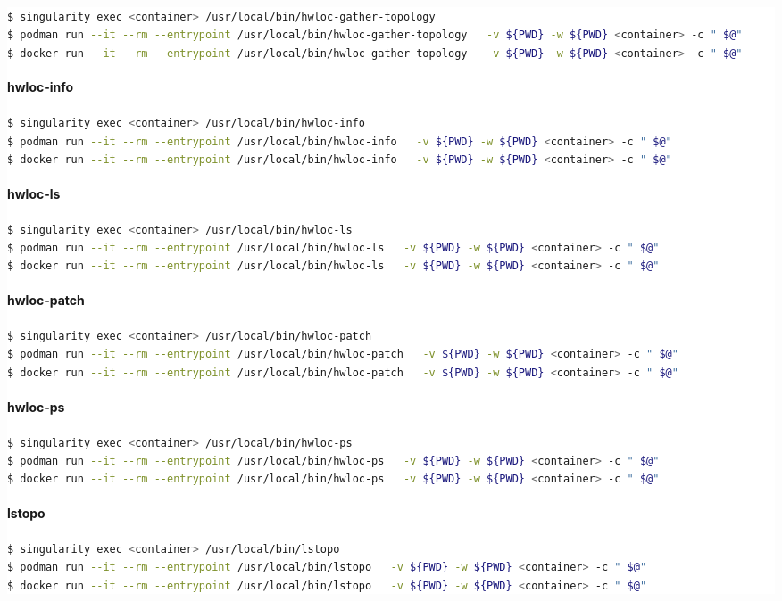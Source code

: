 ```bash
$ singularity exec <container> /usr/local/bin/hwloc-gather-topology
$ podman run --it --rm --entrypoint /usr/local/bin/hwloc-gather-topology   -v ${PWD} -w ${PWD} <container> -c " $@"
$ docker run --it --rm --entrypoint /usr/local/bin/hwloc-gather-topology   -v ${PWD} -w ${PWD} <container> -c " $@"
```


#### hwloc-info

```bash
$ singularity exec <container> /usr/local/bin/hwloc-info
$ podman run --it --rm --entrypoint /usr/local/bin/hwloc-info   -v ${PWD} -w ${PWD} <container> -c " $@"
$ docker run --it --rm --entrypoint /usr/local/bin/hwloc-info   -v ${PWD} -w ${PWD} <container> -c " $@"
```


#### hwloc-ls

```bash
$ singularity exec <container> /usr/local/bin/hwloc-ls
$ podman run --it --rm --entrypoint /usr/local/bin/hwloc-ls   -v ${PWD} -w ${PWD} <container> -c " $@"
$ docker run --it --rm --entrypoint /usr/local/bin/hwloc-ls   -v ${PWD} -w ${PWD} <container> -c " $@"
```


#### hwloc-patch

```bash
$ singularity exec <container> /usr/local/bin/hwloc-patch
$ podman run --it --rm --entrypoint /usr/local/bin/hwloc-patch   -v ${PWD} -w ${PWD} <container> -c " $@"
$ docker run --it --rm --entrypoint /usr/local/bin/hwloc-patch   -v ${PWD} -w ${PWD} <container> -c " $@"
```


#### hwloc-ps

```bash
$ singularity exec <container> /usr/local/bin/hwloc-ps
$ podman run --it --rm --entrypoint /usr/local/bin/hwloc-ps   -v ${PWD} -w ${PWD} <container> -c " $@"
$ docker run --it --rm --entrypoint /usr/local/bin/hwloc-ps   -v ${PWD} -w ${PWD} <container> -c " $@"
```


#### lstopo

```bash
$ singularity exec <container> /usr/local/bin/lstopo
$ podman run --it --rm --entrypoint /usr/local/bin/lstopo   -v ${PWD} -w ${PWD} <container> -c " $@"
$ docker run --it --rm --entrypoint /usr/local/bin/lstopo   -v ${PWD} -w ${PWD} <container> -c " $@"
```
